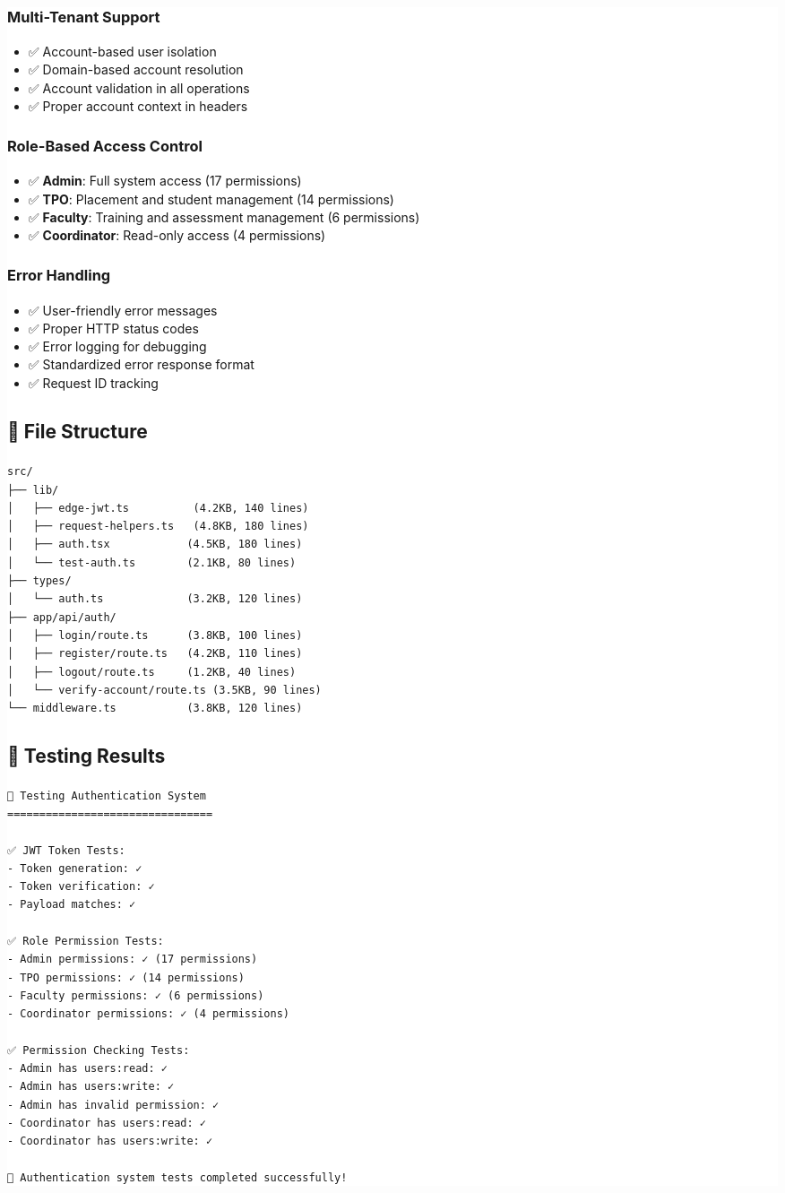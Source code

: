 ### Multi-Tenant Support
- ✅ Account-based user isolation
- ✅ Domain-based account resolution
- ✅ Account validation in all operations
- ✅ Proper account context in headers

### Role-Based Access Control
- ✅ **Admin**: Full system access (17 permissions)
- ✅ **TPO**: Placement and student management (14 permissions)
- ✅ **Faculty**: Training and assessment management (6 permissions)
- ✅ **Coordinator**: Read-only access (4 permissions)

### Error Handling
- ✅ User-friendly error messages
- ✅ Proper HTTP status codes
- ✅ Error logging for debugging
- ✅ Standardized error response format
- ✅ Request ID tracking

## 📁 File Structure
```
src/
├── lib/
│   ├── edge-jwt.ts          (4.2KB, 140 lines)
│   ├── request-helpers.ts   (4.8KB, 180 lines)
│   ├── auth.tsx            (4.5KB, 180 lines)
│   └── test-auth.ts        (2.1KB, 80 lines)
├── types/
│   └── auth.ts             (3.2KB, 120 lines)
├── app/api/auth/
│   ├── login/route.ts      (3.8KB, 100 lines)
│   ├── register/route.ts   (4.2KB, 110 lines)
│   ├── logout/route.ts     (1.2KB, 40 lines)
│   └── verify-account/route.ts (3.5KB, 90 lines)
└── middleware.ts           (3.8KB, 120 lines)
```

## 🧪 Testing Results
```
🧪 Testing Authentication System
================================

✅ JWT Token Tests:
- Token generation: ✓
- Token verification: ✓
- Payload matches: ✓

✅ Role Permission Tests:
- Admin permissions: ✓ (17 permissions)
- TPO permissions: ✓ (14 permissions)
- Faculty permissions: ✓ (6 permissions)
- Coordinator permissions: ✓ (4 permissions)

✅ Permission Checking Tests:
- Admin has users:read: ✓
- Admin has users:write: ✓
- Admin has invalid permission: ✓
- Coordinator has users:read: ✓
- Coordinator has users:write: ✓

🎉 Authentication system tests completed successfully!
```